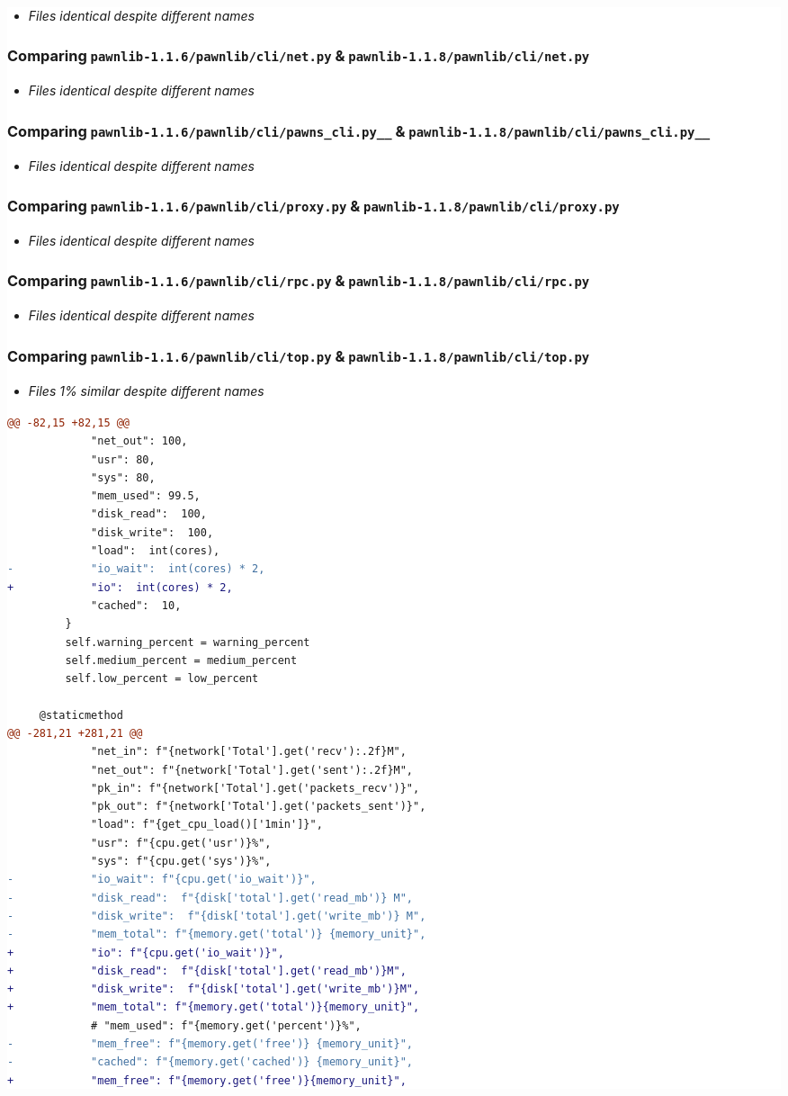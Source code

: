  * *Files identical despite different names*

### Comparing `pawnlib-1.1.6/pawnlib/cli/net.py` & `pawnlib-1.1.8/pawnlib/cli/net.py`

 * *Files identical despite different names*

### Comparing `pawnlib-1.1.6/pawnlib/cli/pawns_cli.py__` & `pawnlib-1.1.8/pawnlib/cli/pawns_cli.py__`

 * *Files identical despite different names*

### Comparing `pawnlib-1.1.6/pawnlib/cli/proxy.py` & `pawnlib-1.1.8/pawnlib/cli/proxy.py`

 * *Files identical despite different names*

### Comparing `pawnlib-1.1.6/pawnlib/cli/rpc.py` & `pawnlib-1.1.8/pawnlib/cli/rpc.py`

 * *Files identical despite different names*

### Comparing `pawnlib-1.1.6/pawnlib/cli/top.py` & `pawnlib-1.1.8/pawnlib/cli/top.py`

 * *Files 1% similar despite different names*

```diff
@@ -82,15 +82,15 @@
             "net_out": 100,
             "usr": 80,
             "sys": 80,
             "mem_used": 99.5,
             "disk_read":  100,
             "disk_write":  100,
             "load":  int(cores),
-            "io_wait":  int(cores) * 2,
+            "io":  int(cores) * 2,
             "cached":  10,
         }
         self.warning_percent = warning_percent
         self.medium_percent = medium_percent
         self.low_percent = low_percent
 
     @staticmethod
@@ -281,21 +281,21 @@
             "net_in": f"{network['Total'].get('recv'):.2f}M",
             "net_out": f"{network['Total'].get('sent'):.2f}M",
             "pk_in": f"{network['Total'].get('packets_recv')}",
             "pk_out": f"{network['Total'].get('packets_sent')}",
             "load": f"{get_cpu_load()['1min']}",
             "usr": f"{cpu.get('usr')}%",
             "sys": f"{cpu.get('sys')}%",
-            "io_wait": f"{cpu.get('io_wait')}",
-            "disk_read":  f"{disk['total'].get('read_mb')} M",
-            "disk_write":  f"{disk['total'].get('write_mb')} M",
-            "mem_total": f"{memory.get('total')} {memory_unit}",
+            "io": f"{cpu.get('io_wait')}",
+            "disk_read":  f"{disk['total'].get('read_mb')}M",
+            "disk_write":  f"{disk['total'].get('write_mb')}M",
+            "mem_total": f"{memory.get('total')}{memory_unit}",
             # "mem_used": f"{memory.get('percent')}%",
-            "mem_free": f"{memory.get('free')} {memory_unit}",
-            "cached": f"{memory.get('cached')} {memory_unit}",
+            "mem_free": f"{memory.get('free')}{memory_unit}",
```